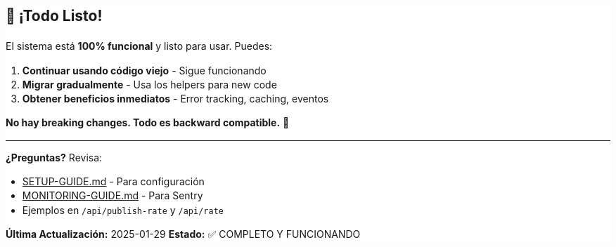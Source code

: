 
## 🎉 ¡Todo Listo!

El sistema está **100% funcional** y listo para usar. Puedes:

1. **Continuar usando código viejo** - Sigue funcionando
2. **Migrar gradualmente** - Usa los helpers para new code
3. **Obtener beneficios inmediatos** - Error tracking, caching, eventos

**No hay breaking changes. Todo es backward compatible.** 🚀

---

**¿Preguntas?** Revisa:
- [SETUP-GUIDE.md](./SETUP-GUIDE.md) - Para configuración
- [MONITORING-GUIDE.md](./MONITORING-GUIDE.md) - Para Sentry
- Ejemplos en `/api/publish-rate` y `/api/rate`

**Última Actualización:** 2025-01-29
**Estado:** ✅ COMPLETO Y FUNCIONANDO
